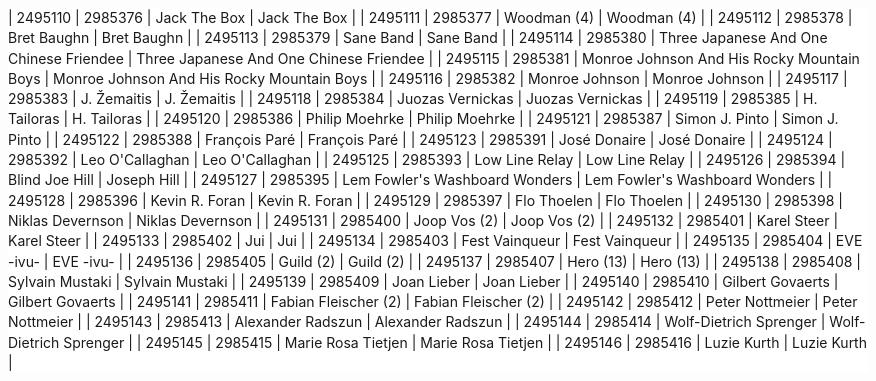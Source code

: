 | 2495110 | 2985376 | Jack The Box | Jack The Box |
| 2495111 | 2985377 | Woodman (4) | Woodman (4) |
| 2495112 | 2985378 | Bret Baughn | Bret Baughn |
| 2495113 | 2985379 | Sane Band | Sane Band |
| 2495114 | 2985380 | Three Japanese And One Chinese Friendee | Three Japanese And One Chinese Friendee |
| 2495115 | 2985381 | Monroe Johnson And His Rocky Mountain Boys | Monroe Johnson And His Rocky Mountain Boys |
| 2495116 | 2985382 | Monroe Johnson | Monroe Johnson |
| 2495117 | 2985383 | J. Žemaitis | J. Žemaitis |
| 2495118 | 2985384 | Juozas Vernickas | Juozas Vernickas |
| 2495119 | 2985385 | H. Tailoras | H. Tailoras |
| 2495120 | 2985386 | Philip Moehrke | Philip Moehrke |
| 2495121 | 2985387 | Simon J. Pinto | Simon J. Pinto |
| 2495122 | 2985388 | François Paré | François Paré |
| 2495123 | 2985391 | José Donaire | José Donaire |
| 2495124 | 2985392 | Leo O'Callaghan | Leo O'Callaghan |
| 2495125 | 2985393 | Low Line Relay | Low Line Relay |
| 2495126 | 2985394 | Blind Joe Hill | Joseph Hill |
| 2495127 | 2985395 | Lem Fowler's Washboard Wonders | Lem Fowler's Washboard Wonders |
| 2495128 | 2985396 | Kevin R. Foran | Kevin R. Foran |
| 2495129 | 2985397 | Flo Thoelen | Flo Thoelen |
| 2495130 | 2985398 | Niklas Devernson | Niklas Devernson |
| 2495131 | 2985400 | Joop Vos (2) | Joop Vos (2) |
| 2495132 | 2985401 | Karel Steer | Karel Steer |
| 2495133 | 2985402 | Jui | Jui |
| 2495134 | 2985403 | Fest Vainqueur | Fest Vainqueur |
| 2495135 | 2985404 | EVE -ivu- | EVE -ivu- |
| 2495136 | 2985405 | Guild (2) | Guild (2) |
| 2495137 | 2985407 | Hero (13) | Hero (13) |
| 2495138 | 2985408 | Sylvain Mustaki | Sylvain Mustaki |
| 2495139 | 2985409 | Joan Lieber | Joan Lieber |
| 2495140 | 2985410 | Gilbert Govaerts | Gilbert Govaerts |
| 2495141 | 2985411 | Fabian Fleischer (2) | Fabian Fleischer (2) |
| 2495142 | 2985412 | Peter Nottmeier | Peter Nottmeier |
| 2495143 | 2985413 | Alexander Radszun | Alexander Radszun |
| 2495144 | 2985414 | Wolf-Dietrich Sprenger | Wolf-Dietrich Sprenger |
| 2495145 | 2985415 | Marie Rosa Tietjen | Marie Rosa Tietjen |
| 2495146 | 2985416 | Luzie Kurth | Luzie Kurth |